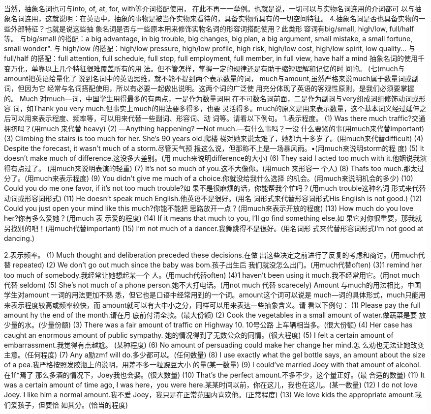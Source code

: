 当然，抽象名词也可与into, of, at, for, with等介词搭配使用， 在此不再一一举例。也就是说，一切可以与实物名词连用的介词都可 以与抽象名词连用，这就说明：在英语中，抽象的事物是被当作实物来看待的，具备实物所具有的一切空间特征。 
4.抽象名词是否也具备实物的一些外部特征？也就是说这些抽 象名词是否与一些原本用来修饰实物名词的形容词搭配使用？此类形 容词有big/small, high/low, full/half 等。 
与big/small 的搭配：a big advantage, in big trouble, big changes, big plan, a big argument, small mistake, a small fortune, small wonder". 
与 high/low 的搭配：high/low pressure, high/low profile, high risk, high/low cost, high/low spirit, low quality... 
与 full/half 的搭配：full attention, full schedule, full stop, full employment, full member, in full view, have half a mind 
抽象名词的使用千变万化，单靠以上几个特征很难覆盖所有的用 法。但不管怎样，掌握一定的规律还是有助于缩短理解和记忆的时 间的。 
(七)much与amount把英语给量化了 
说到名词中的英语思维，就不能不提到两个表示数量的词， much与amount,虽然严格来说much属于数量词或副词，但因为它 经常与名词搭配使用，所以有必要一起做出说明。这两个词的广泛使 用充分体现了英语的客观性原则，是我们必须要掌握的。 
Much 
对much—词，中国学生用得最多的有两点，一是作为数量词用 在不可数名词前面，二是作为副词与very组成词组修饰动词或形容 词，如Thank you very much.但事实上much的用法要多得多，也要 灵活得多。much的原义是用来表示数量，这个基本词义经过延伸之 后可以用来表示程度、频率等，可以用来代替一些副词、形容词、动 词等。请看以下例句。 
1.表示程度。 
(1) Was there much traffic?交通拥挤吗？(用much 来代替 heavy) 
(2) —Anything happening? —Not much.—有什么事吗？一没 什么要紧的事(用much来代替important) 
(3) Climbing the stairs is too much for her. She’s 90 years old.爬楼 梯对她来说太难了，她都九十多岁了。(用much来代替difficult) 
(4) Despite the forecast, it wasn’t much of a storm.尽管天气预 报这么说，但那称不上是一场暴风雨。•(用much来说明storm的程 度) 
(5) It doesn’t make much of difference.这没多大差别。(用 much来说明difference的大小) 
(6) They said I acted too much with it.他姻说我演得有点过了。 (用much来说明表演的轻重) 
(7) It’s not so much of you.这不大像你。(用much 来形容一 个人) 
(8) Thafs too much.那太过分了。(用much来表示程度) 
(9) You didn’t give me much of a choice.你就没给我什么选择 的机会。(用much来说明机会的多少) 
(10) Could you do me one favor, if it’s not too much trouble?如 果不是很麻烦的话，你能帮我个忙吗？(用much trouble这种名词 形式来代替动词或形容词形式) 
(11) He doesn’t speak much English.他英语不是很好。(用名 词形式来代替形容词形式His English is not good.) 
(12) Could you just open your mind like this much?你能不能把 思路放开一点？(用much来表示开放的程度) 
(13) How much do you love her?你有多么爱她？(用much 表 示爱的程度) 
(14) If it means that much to you, I’ll go find something else.如 果它对你很重要，那我就另找别的吧！(用much代替important) 
(15) I’m not much of a dancer.我舞跳得不是很好。(用名词形 式来代替形容词形式I’m not good at dancing.)

2.表示频率。 
(1) Much thought and deliberation preceded these decisions.在做 出这些决定之前进行了反复的考虑和商讨。(用much代替 repeated) 
(2) We don’t go out much since the baby was bom.孩子出生后 我们就没怎么出门。(用much代替often) 
(3)1 remind her too much of somebody.我经常让她想起某一个 人。(用much代替often) 
(4)1 haven’t been using it much.我不经常用它。(用not much 代替 seldom) 
(5) She’s not much of a phone person.她不大打电话。(用not much 代替 scarecely) 
Amount 
与much的用法相比，中国学生对amount 一词的用法更加不熟 悉，但它也是口语中经常用到的一个词。amount这个词可以说是 much—词的具体形式，much只能用来表示程度较高或频率较快，而 amount就可以有大中小之分，同样可以用来表达一些抽象含义。请 看以下例句： 
(1) Please pay the full amount hy the end of the month.请在月 底前付清全款。(最大份额) 
(2) Cook the vegetables in a small amount of water.做蔬菜是要 放少量的水。(少量份额) 
(3) There was a fair amount of traffic on Highway 10. 10号公路 上车辆相当多。(很大份额) 
(4) Her case has caught an enormous amount of public sympathy. 
她的情况得到了无数公众的同情。(很大程度) 
(5) I felt a certain amount of embarrassment.我觉得有点越尬。 (某种程度) 
(6) No amount of persuading could make her change her mind.怎 么劝也无法让她改变主意。(任何程度) 
(7) Any a励zmf will do.多少都可以。(任何数量) 
(8) I use exactly what the gel bottle says, an amount about the size of a pea.我严格按照发胶瓶上的说明，用差不多一粒豌豆大小 的量(某一数量) 
(9) I could’ve married Joey with that amount of alcohol.在1f*焉了 那么多酒的情况下，Joey我也会娶。(很大数量) 
(10) That’s the perfect amount.不多不少，这个量正好。(最 合适的数量) 
(11) It was a certain amount of time ago, I was here，you were here.某某时间以前，你在这儿，我也在这儿。(某一数量) 
(12) I do not love Joey. I like him a normal amount.我不爱 Joey，我只是在正常范围内喜欢他。(正常程度) 
(13) We love kids the appropriate amount.我们爱孩子，但要恰 如其分。(恰当的程度)
